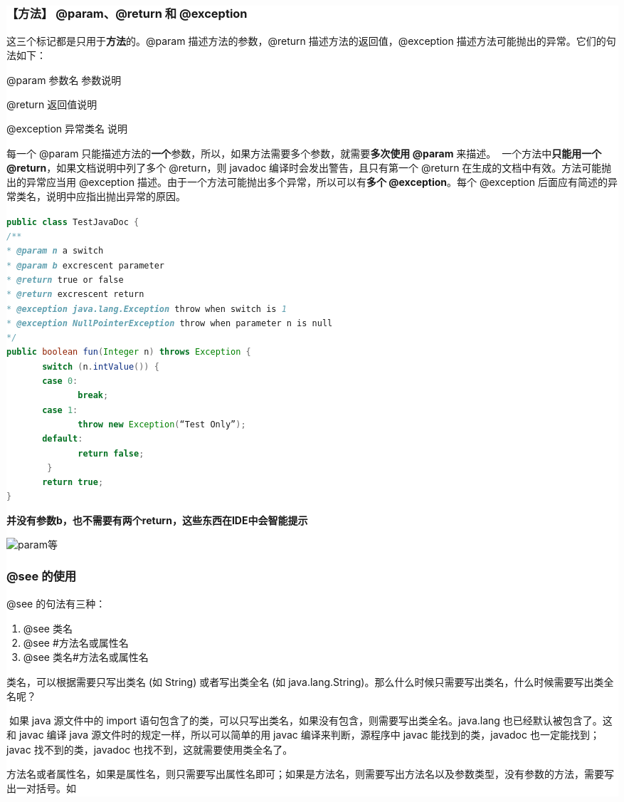 

### 【方法】 @param、@return 和 @exception

这三个标记都是只用于**方法**的。@param 描述方法的参数，@return 描述方法的返回值，@exception 描述方法可能抛出的异常。它们的句法如下：         

@param 参数名 参数说明         

@return 返回值说明         

@exception 异常类名 说明 

 每一个 @param 只能描述方法的**一个**参数，所以，如果方法需要多个参数，就需要**多次使用 @param** 来描述。  一个方法中**只能用一个 @return**，如果文档说明中列了多个 @return，则 javadoc 编译时会发出警告，且只有第一个 @return 在生成的文档中有效。方法可能抛出的异常应当用 @exception 描述。由于一个方法可能抛出多个异常，所以可以有**多个 @exception**。每个 @exception 后面应有简述的异常类名，说明中应指出抛出异常的原因。

```java
public class TestJavaDoc { 
/** 
* @param n a switch 
* @param b excrescent parameter 
* @return true or false 
* @return excrescent return 
* @exception java.lang.Exception throw when switch is 1 
* @exception NullPointerException throw when parameter n is null 
*/ 
public boolean fun(Integer n) throws Exception { 
       switch (n.intValue()) { 
       case 0: 
              break; 
       case 1: 
              throw new Exception(“Test Only”); 
       default: 
              return false; 
        } 
       return true; 
} 
```

**并没有参数b，也不需要有两个return，这些东西在IDE中会智能提示**

![param等](http://r.photo.store.qq.com/psb?/V14L47VC0w3vOf/8vZMJfNgcfedQKpmpr8WONQcEAZ6L9HvD6LcmDrAo.Y!/r/dDYBAAAAAAAA)

### @see 的使用

@see 的句法有三种：         

1. @see 类名         
2. @see #方法名或属性名        
3. @see 类名#方法名或属性名 

类名，可以根据需要只写出类名 (如 String) 或者写出类全名 (如 java.lang.String)。那么什么时候只需要写出类名，什么时候需要写出类全名呢？

​       如果 java 源文件中的 import 语句包含了的类，可以只写出类名，如果没有包含，则需要写出类全名。java.lang 也已经默认被包含了。这和 javac 编译 java 源文件时的规定一样，所以可以简单的用 javac 编译来判断，源程序中 javac 能找到的类，javadoc 也一定能找到；javac 找不到的类，javadoc 也找不到，这就需要使用类全名了。

​       方法名或者属性名，如果是属性名，则只需要写出属性名即可；如果是方法名，则需要写出方法名以及参数类型，没有参数的方法，需要写出一对括号。如
